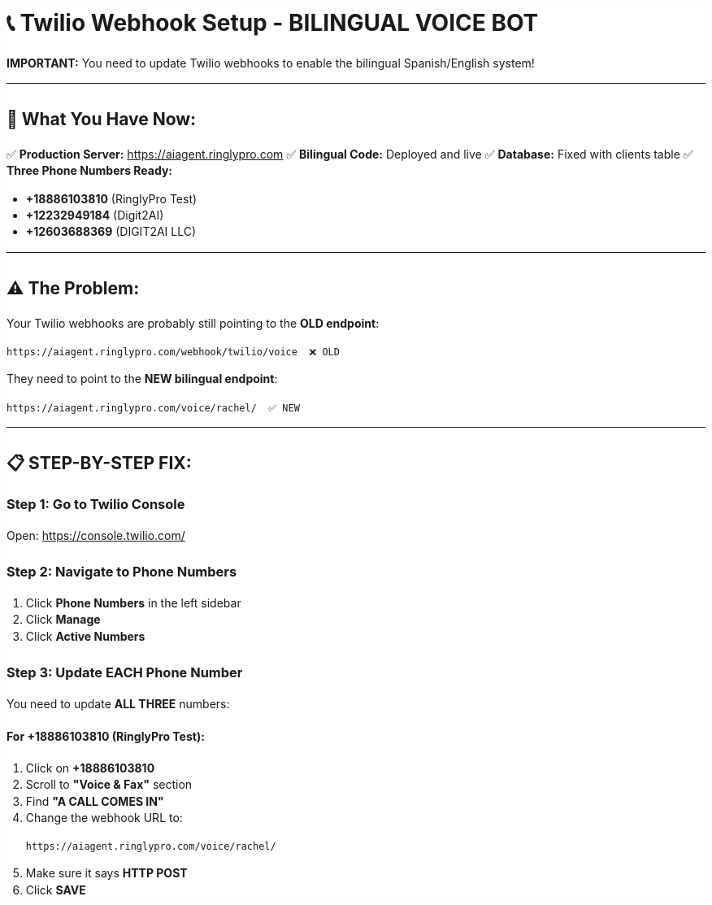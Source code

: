# 📞 Twilio Webhook Setup - BILINGUAL VOICE BOT

**IMPORTANT:** You need to update Twilio webhooks to enable the bilingual Spanish/English system!

---

## 🎯 What You Have Now:

✅ **Production Server:** https://aiagent.ringlypro.com
✅ **Bilingual Code:** Deployed and live
✅ **Database:** Fixed with clients table
✅ **Three Phone Numbers Ready:**
   - **+18886103810** (RinglyPro Test)
   - **+12232949184** (Digit2AI)
   - **+12603688369** (DIGIT2AI LLC)

---

## ⚠️ The Problem:

Your Twilio webhooks are probably still pointing to the **OLD endpoint**:
```
https://aiagent.ringlypro.com/webhook/twilio/voice  ❌ OLD
```

They need to point to the **NEW bilingual endpoint**:
```
https://aiagent.ringlypro.com/voice/rachel/  ✅ NEW
```

---

## 📋 STEP-BY-STEP FIX:

### **Step 1: Go to Twilio Console**

Open: https://console.twilio.com/

### **Step 2: Navigate to Phone Numbers**

1. Click **Phone Numbers** in the left sidebar
2. Click **Manage**
3. Click **Active Numbers**

### **Step 3: Update EACH Phone Number**

You need to update **ALL THREE** numbers:

#### **For +18886103810 (RinglyPro Test):**

1. Click on **+18886103810**
2. Scroll to **"Voice & Fax"** section
3. Find **"A CALL COMES IN"**
4. Change the webhook URL to:
   ```
   https://aiagent.ringlypro.com/voice/rachel/
   ```
5. Make sure it says **HTTP POST**
6. Click **SAVE**
